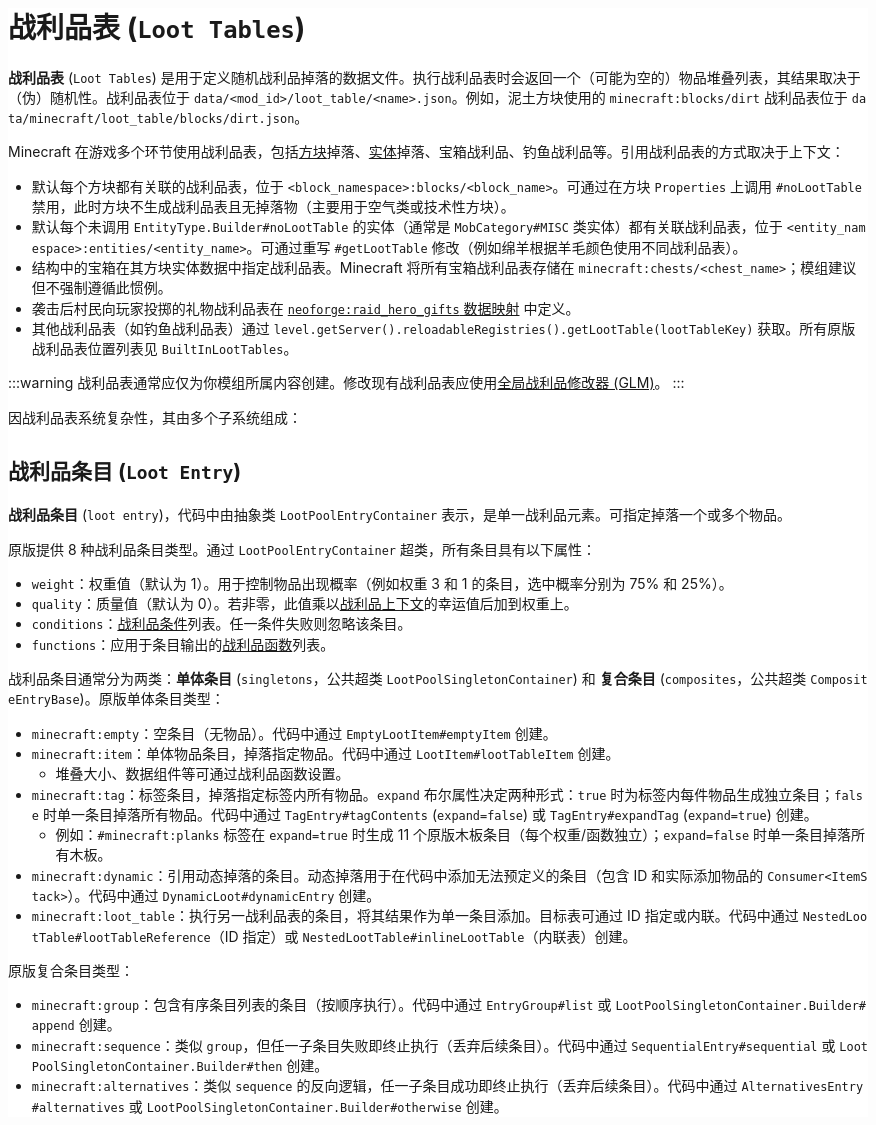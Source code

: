 # **战利品表** (`Loot Tables`)

**战利品表** (`Loot Tables`) 是用于定义随机战利品掉落的数据文件。执行战利品表时会返回一个（可能为空的）物品堆叠列表，其结果取决于（伪）随机性。战利品表位于 `data/<mod_id>/loot_table/<name>.json`。例如，泥土方块使用的 `minecraft:blocks/dirt` 战利品表位于 `data/minecraft/loot_table/blocks/dirt.json`。

Minecraft 在游戏多个环节使用战利品表，包括[方块][block]掉落、[实体][entity]掉落、宝箱战利品、钓鱼战利品等。引用战利品表的方式取决于上下文：

- 默认每个方块都有关联的战利品表，位于 `<block_namespace>:blocks/<block_name>`。可通过在方块 `Properties` 上调用 `#noLootTable` 禁用，此时方块不生成战利品表且无掉落物（主要用于空气类或技术性方块）。
- 默认每个未调用 `EntityType.Builder#noLootTable` 的实体（通常是 `MobCategory#MISC` 类实体）都有关联战利品表，位于 `<entity_namespace>:entities/<entity_name>`。可通过重写 `#getLootTable` 修改（例如绵羊根据羊毛颜色使用不同战利品表）。
- 结构中的宝箱在其方块实体数据中指定战利品表。Minecraft 将所有宝箱战利品表存储在 `minecraft:chests/<chest_name>`；模组建议但不强制遵循此惯例。
- 袭击后村民向玩家投掷的礼物战利品表在 [`neoforge:raid_hero_gifts` 数据映射][raidherogifts] 中定义。
- 其他战利品表（如钓鱼战利品表）通过 `level.getServer().reloadableRegistries().getLootTable(lootTableKey)` 获取。所有原版战利品表位置列表见 `BuiltInLootTables`。

:::warning
战利品表通常应仅为你模组所属内容创建。修改现有战利品表应使用[全局战利品修改器 (GLM)][glm]。
:::

因战利品表系统复杂性，其由多个子系统组成：

## **战利品条目** (`Loot Entry`)

**战利品条目** (`loot entry`)，代码中由抽象类 `LootPoolEntryContainer` 表示，是单一战利品元素。可指定掉落一个或多个物品。

原版提供 8 种战利品条目类型。通过 `LootPoolEntryContainer` 超类，所有条目具有以下属性：

- `weight`：权重值（默认为 1）。用于控制物品出现概率（例如权重 3 和 1 的条目，选中概率分别为 75% 和 25%）。
- `quality`：质量值（默认为 0）。若非零，此值乘以[战利品上下文][context]的幸运值后加到权重上。
- `conditions`：[战利品条件][lootcondition]列表。任一条件失败则忽略该条目。
- `functions`：应用于条目输出的[战利品函数][lootfunction]列表。

战利品条目通常分为两类：**单体条目** (`singletons`，公共超类 `LootPoolSingletonContainer`) 和 **复合条目** (`composites`，公共超类 `CompositeEntryBase`)。原版单体条目类型：

- `minecraft:empty`：空条目（无物品）。代码中通过 `EmptyLootItem#emptyItem` 创建。
- `minecraft:item`：单体物品条目，掉落指定物品。代码中通过 `LootItem#lootTableItem` 创建。
  - 堆叠大小、数据组件等可通过战利品函数设置。
- `minecraft:tag`：标签条目，掉落指定标签内所有物品。`expand` 布尔属性决定两种形式：`true` 时为标签内每件物品生成独立条目；`false` 时单一条目掉落所有物品。代码中通过 `TagEntry#tagContents` (`expand=false`) 或 `TagEntry#expandTag` (`expand=true`) 创建。
  - 例如：`#minecraft:planks` 标签在 `expand=true` 时生成 11 个原版木板条目（每个权重/函数独立）；`expand=false` 时单一条目掉落所有木板。
- `minecraft:dynamic`：引用动态掉落的条目。动态掉落用于在代码中添加无法预定义的条目（包含 ID 和实际添加物品的 `Consumer<ItemStack>`）。代码中通过 `DynamicLoot#dynamicEntry` 创建。
- `minecraft:loot_table`：执行另一战利品表的条目，将其结果作为单一条目添加。目标表可通过 ID 指定或内联。代码中通过 `NestedLootTable#lootTableReference`（ID 指定）或 `NestedLootTable#inlineLootTable`（内联表）创建。

原版复合条目类型：

- `minecraft:group`：包含有序条目列表的条目（按顺序执行）。代码中通过 `EntryGroup#list` 或 `LootPoolSingletonContainer.Builder#append` 创建。
- `minecraft:sequence`：类似 `group`，但任一子条目失败即终止执行（丢弃后续条目）。代码中通过 `SequentialEntry#sequential` 或 `LootPoolSingletonContainer.Builder#then` 创建。
- `minecraft:alternatives`：类似 `sequence` 的反向逻辑，任一子条目成功即终止执行（丢弃后续条目）。代码中通过 `AlternativesEntry#alternatives` 或 `LootPoolSingletonContainer.Builder#otherwise` 创建。


[advancement]: ../advancements.md
[binomial]: https://en.wikipedia.org/wiki/Binomial_distribution
[block]: ../../../blocks/index.md
[conditions]: ../conditions.md
[context]: #战利品上下文
[customentry]: custom.md#自定义战利品条目类型
[customlevelbased]: custom.md#自定义等级基值
[customnumber]: custom.md#自定义数字提供器
[damagesource]: ../damagetypes.md#创建和使用伤害源
[datagen]: ../../index.md#数据生成
[entity]: ../../../entities/index.md
[entry]: #战利品条目
[glm]: glm.md
[lootcondition]: lootconditions
[lootfunction]: lootfunctions
[parameters]: #战利品参数
[raidherogifts]: ../datamaps/builtin.md#neoforgeraid_hero_gifts
[sides]: ../../../concepts/sides.md
[tags]: ../tags.md